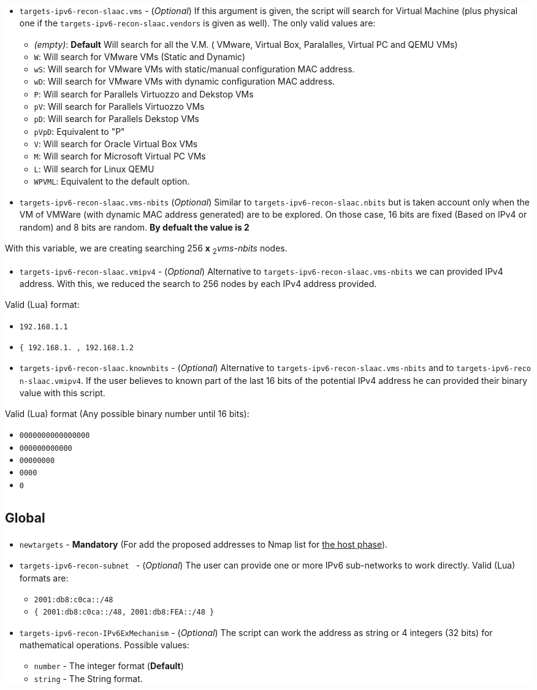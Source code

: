   * ` targets-ipv6-recon-slaac.vms ` - (_Optional_) If this argument is given, the script will search for Virtual Machine (plus physical one if the ` targets-ipv6-recon-slaac.vendors ` is given as well). The only valid values are:
    * _(empty)_: **Default** Will search for all the V.M. ( VMware, Virtual Box, Paralalles, Virtual PC and QEMU VMs)
    * ` W `:  Will search for VMware VMs (Static and Dynamic)
    * ` wS `: Will search for VMware VMs with static/manual configuration MAC address.
    * ` wD `: Will search for VMware VMs with dynamic configuration MAC address.
    * ` P `: Will search for  Parallels Virtuozzo and Dekstop VMs
    * ` pV `: Will search for  Parallels Virtuozzo  VMs
    * ` pD `: Will search for  Parallels Dekstop  VMs
    * ` pVpD `: Equivalent to "P"
    * ` V `:  Will search for  Oracle Virtual Box VMs
    * ` M `:  Will search for  Microsoft Virtual PC VMs
    * ` L `:  Will search for  Linux  QEMU
    * ` WPVML `: Equivalent to the default option.

  * ` targets-ipv6-recon-slaac.vms-nbits ` (_Optional_) Similar to `targets-ipv6-recon-slaac.nbits` but is taken account only when the VM of VMWare (with dynamic MAC address generated) are to be explored. On those case, 16 bits are fixed (Based on IPv4 or random) and 8 bits are random. **By defualt the value is 2**

With this variable, we are creating searching  256 **x** <sub>2</sub>_vms-nbits_ nodes.

  * ` targets-ipv6-recon-slaac.vmipv4 ` - (_Optional_) Alternative to   ` targets-ipv6-recon-slaac.vms-nbits ` we can provided IPv4 address. With this, we reduced the search to 256 nodes by each IPv4 address provided.

Valid (Lua) format:
  * ` 192.168.1.1 `
  * ` { 192.168.1. , 192.168.1.2 `

  * ` targets-ipv6-recon-slaac.knownbits ` - (_Optional_) Alternative to   ` targets-ipv6-recon-slaac.vms-nbits ` and to ` targets-ipv6-recon-slaac.vmipv4 `. If the user believes to known part of the last 16 bits of the potential IPv4 address he can provided their binary value with this script.

Valid (Lua) format (Any possible binary number until 16 bits):
  * ` 0000000000000000 `
  * ` 000000000000 `
  * ` 00000000 `
  * ` 0000 `
  * ` 0 `

## Global ##

  * ` newtargets ` - **Mandatory** (For add the proposed addresses to Nmap list for [the host phase](http://nmap.org/book/nmap-phases.html)).

  * `targets-ipv6-recon-subnet `  - (_Optional_) The user can provide one or more IPv6 sub-networks to work directly. Valid (Lua) formats are:
    * `2001:db8:c0ca::/48`
    * ` { 2001:db8:c0ca::/48, 2001:db8:FEA::/48 } `

  * ` targets-ipv6-recon-IPv6ExMechanism ` - (_Optional_) The script can work the address as string or  4 integers (32 bits)  for mathematical operations. Possible values:
    * `number` - The integer format (**Default**)
    * `string` - The String format.
